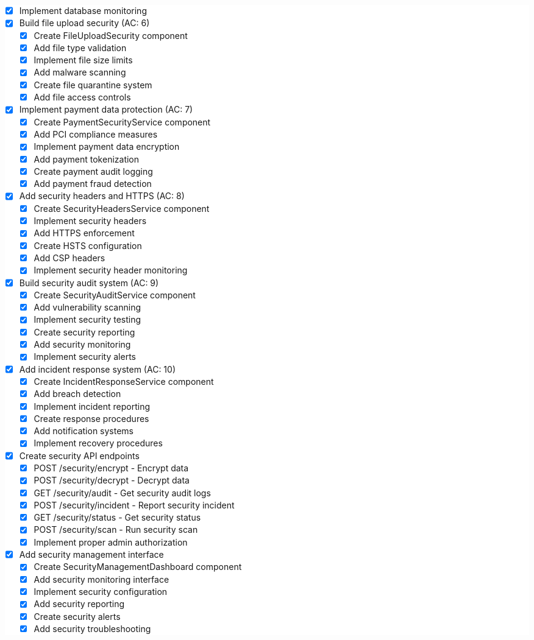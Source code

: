   - [x] Implement database monitoring
- [x] Build file upload security (AC: 6)
  - [x] Create FileUploadSecurity component
  - [x] Add file type validation
  - [x] Implement file size limits
  - [x] Add malware scanning
  - [x] Create file quarantine system
  - [x] Add file access controls
- [x] Implement payment data protection (AC: 7)
  - [x] Create PaymentSecurityService component
  - [x] Add PCI compliance measures
  - [x] Implement payment data encryption
  - [x] Add payment tokenization
  - [x] Create payment audit logging
  - [x] Add payment fraud detection
- [x] Add security headers and HTTPS (AC: 8)
  - [x] Create SecurityHeadersService component
  - [x] Implement security headers
  - [x] Add HTTPS enforcement
  - [x] Create HSTS configuration
  - [x] Add CSP headers
  - [x] Implement security header monitoring
- [x] Build security audit system (AC: 9)
  - [x] Create SecurityAuditService component
  - [x] Add vulnerability scanning
  - [x] Implement security testing
  - [x] Create security reporting
  - [x] Add security monitoring
  - [x] Implement security alerts
- [x] Add incident response system (AC: 10)
  - [x] Create IncidentResponseService component
  - [x] Add breach detection
  - [x] Implement incident reporting
  - [x] Create response procedures
  - [x] Add notification systems
  - [x] Implement recovery procedures
- [x] Create security API endpoints
  - [x] POST /security/encrypt - Encrypt data
  - [x] POST /security/decrypt - Decrypt data
  - [x] GET /security/audit - Get security audit logs
  - [x] POST /security/incident - Report security incident
  - [x] GET /security/status - Get security status
  - [x] POST /security/scan - Run security scan
  - [x] Implement proper admin authorization
- [x] Add security management interface
  - [x] Create SecurityManagementDashboard component
  - [x] Add security monitoring interface
  - [x] Implement security configuration
  - [x] Add security reporting
  - [x] Create security alerts
  - [x] Add security troubleshooting
